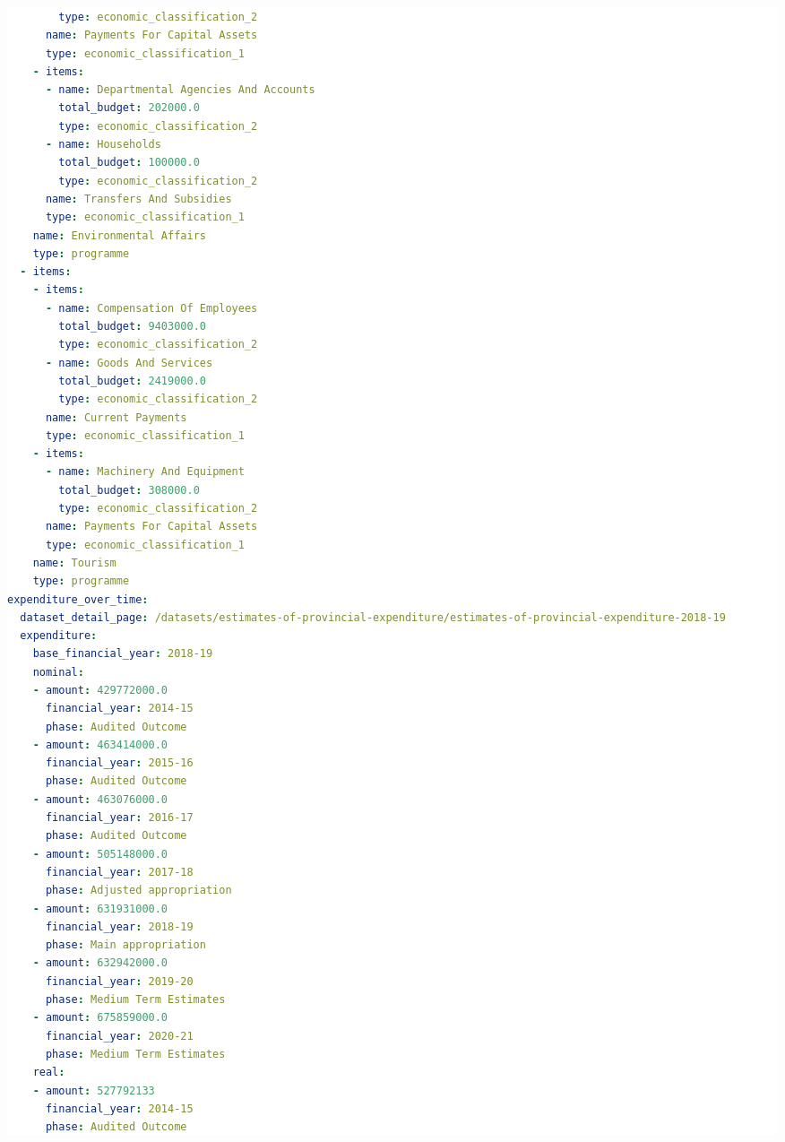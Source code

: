 ```yaml
        type: economic_classification_2
      name: Payments For Capital Assets
      type: economic_classification_1
    - items:
      - name: Departmental Agencies And Accounts
        total_budget: 202000.0
        type: economic_classification_2
      - name: Households
        total_budget: 100000.0
        type: economic_classification_2
      name: Transfers And Subsidies
      type: economic_classification_1
    name: Environmental Affairs
    type: programme
  - items:
    - items:
      - name: Compensation Of Employees
        total_budget: 9403000.0
        type: economic_classification_2
      - name: Goods And Services
        total_budget: 2419000.0
        type: economic_classification_2
      name: Current Payments
      type: economic_classification_1
    - items:
      - name: Machinery And Equipment
        total_budget: 308000.0
        type: economic_classification_2
      name: Payments For Capital Assets
      type: economic_classification_1
    name: Tourism
    type: programme
expenditure_over_time:
  dataset_detail_page: /datasets/estimates-of-provincial-expenditure/estimates-of-provincial-expenditure-2018-19
  expenditure:
    base_financial_year: 2018-19
    nominal:
    - amount: 429772000.0
      financial_year: 2014-15
      phase: Audited Outcome
    - amount: 463414000.0
      financial_year: 2015-16
      phase: Audited Outcome
    - amount: 463076000.0
      financial_year: 2016-17
      phase: Audited Outcome
    - amount: 505148000.0
      financial_year: 2017-18
      phase: Adjusted appropriation
    - amount: 631931000.0
      financial_year: 2018-19
      phase: Main appropriation
    - amount: 632942000.0
      financial_year: 2019-20
      phase: Medium Term Estimates
    - amount: 675859000.0
      financial_year: 2020-21
      phase: Medium Term Estimates
    real:
    - amount: 527792133
      financial_year: 2014-15
      phase: Audited Outcome
```
